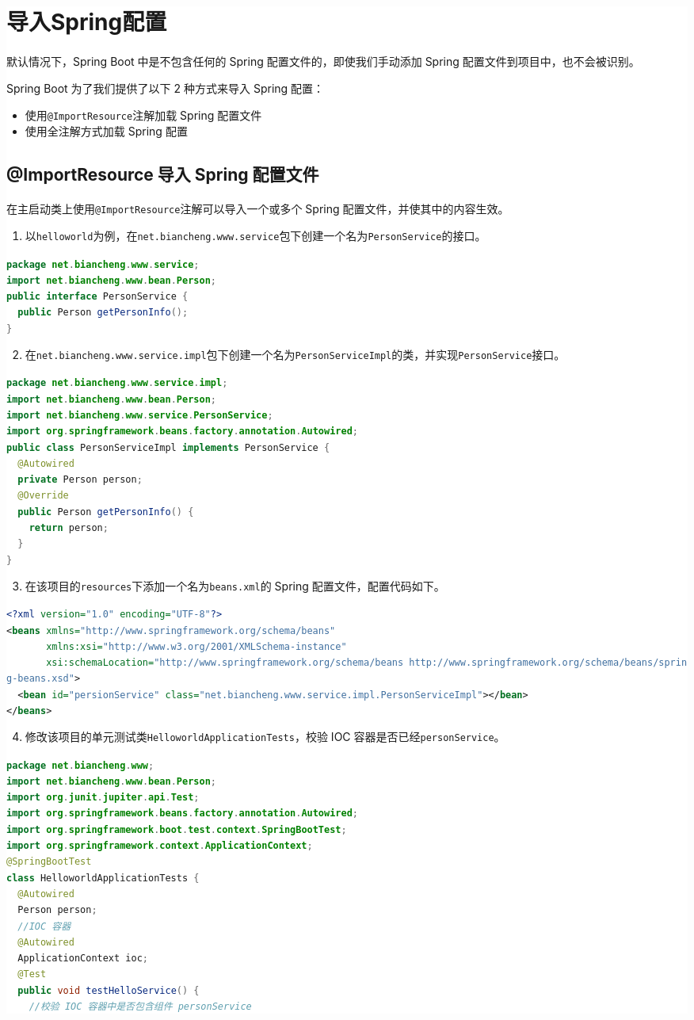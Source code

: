 



# 导入Spring配置
默认情况下，Spring Boot 中是不包含任何的 Spring 配置文件的，即使我们手动添加 Spring 配置文件到项目中，也不会被识别。

Spring Boot 为了我们提供了以下 2 种方式来导入 Spring 配置：
* 使用`@ImportResource`注解加载 Spring 配置文件
* 使用全注解方式加载 Spring 配置

## @ImportResource 导入 Spring 配置文件
在主启动类上使用`@ImportResource`注解可以导入一个或多个 Spring 配置文件，并使其中的内容生效。

1. 以`helloworld`为例，在`net.biancheng.www.service`包下创建一个名为`PersonService`的接口。
```java
package net.biancheng.www.service;
import net.biancheng.www.bean.Person;
public interface PersonService {
  public Person getPersonInfo();
}
```
2. 在`net.biancheng.www.service.impl`包下创建一个名为`PersonServiceImpl`的类，并实现`PersonService`接口。
```java
package net.biancheng.www.service.impl;
import net.biancheng.www.bean.Person;
import net.biancheng.www.service.PersonService;
import org.springframework.beans.factory.annotation.Autowired;
public class PersonServiceImpl implements PersonService {
  @Autowired
  private Person person;
  @Override
  public Person getPersonInfo() {
    return person;
  }
}
```
3. 在该项目的`resources`下添加一个名为`beans.xml`的 Spring 配置文件，配置代码如下。
```xml
<?xml version="1.0" encoding="UTF-8"?>
<beans xmlns="http://www.springframework.org/schema/beans"
       xmlns:xsi="http://www.w3.org/2001/XMLSchema-instance"
       xsi:schemaLocation="http://www.springframework.org/schema/beans http://www.springframework.org/schema/beans/spring-beans.xsd">
  <bean id="persionService" class="net.biancheng.www.service.impl.PersonServiceImpl"></bean>
</beans>
```
4. 修改该项目的单元测试类`HelloworldApplicationTests`，校验 IOC 容器是否已经`personService`。
```java
package net.biancheng.www;
import net.biancheng.www.bean.Person;
import org.junit.jupiter.api.Test;
import org.springframework.beans.factory.annotation.Autowired;
import org.springframework.boot.test.context.SpringBootTest;
import org.springframework.context.ApplicationContext;
@SpringBootTest
class HelloworldApplicationTests {
  @Autowired
  Person person;
  //IOC 容器
  @Autowired
  ApplicationContext ioc;
  @Test
  public void testHelloService() {
    //校验 IOC 容器中是否包含组件 personService
```